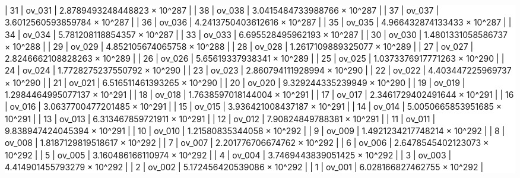 | 31 | ov_031 | 2.8789493248448823 × 10^287 |
| 38 | ov_038 | 3.0415484733988766 × 10^287 |
| 37 | ov_037 | 3.6012560593859784 × 10^287 |
| 36 | ov_036 | 4.2413750403612616 × 10^287 |
| 35 | ov_035 | 4.966432874133433 × 10^287 |
| 34 | ov_034 | 5.781208118854357 × 10^287 |
| 33 | ov_033 | 6.695528495962193 × 10^287 |
| 30 | ov_030 | 1.4801331058586737 × 10^288 |
| 29 | ov_029 | 4.852105674065758 × 10^288 |
| 28 | ov_028 | 1.2617109889325077 × 10^289 |
| 27 | ov_027 | 2.8246662108828263 × 10^289 |
| 26 | ov_026 | 5.65619337938341 × 10^289 |
| 25 | ov_025 | 1.0373376917771263 × 10^290 |
| 24 | ov_024 | 1.7728275237550792 × 10^290 |
| 23 | ov_023 | 2.860794111928994 × 10^290 |
| 22 | ov_022 | 4.403447225969737 × 10^290 |
| 21 | ov_021 | 6.516511461393265 × 10^290 |
| 20 | ov_020 | 9.329244335239949 × 10^290 |
| 19 | ov_019 | 1.2984464995077137 × 10^291 |
| 18 | ov_018 | 1.7638597018144004 × 10^291 |
| 17 | ov_017 | 2.3461729402491644 × 10^291 |
| 16 | ov_016 | 3.0637700477201485 × 10^291 |
| 15 | ov_015 | 3.936421008437187 × 10^291 |
| 14 | ov_014 | 5.0050665853951685 × 10^291 |
| 13 | ov_013 | 6.313467859721911 × 10^291 |
| 12 | ov_012 | 7.90824849788381 × 10^291 |
| 11 | ov_011 | 9.838947424045394 × 10^291 |
| 10 | ov_010 | 1.21580835344058 × 10^292 |
| 9 | ov_009 | 1.4921234217748214 × 10^292 |
| 8 | ov_008 | 1.8187129819518617 × 10^292 |
| 7 | ov_007 | 2.201776706674762 × 10^292 |
| 6 | ov_006 | 2.6478545402123073 × 10^292 |
| 5 | ov_005 | 3.160486166110974 × 10^292 |
| 4 | ov_004 | 3.7469443839051425 × 10^292 |
| 3 | ov_003 | 4.414901455793279 × 10^292 |
| 2 | ov_002 | 5.172456420539086 × 10^292 |
| 1 | ov_001 | 6.028166827462755 × 10^292 |

